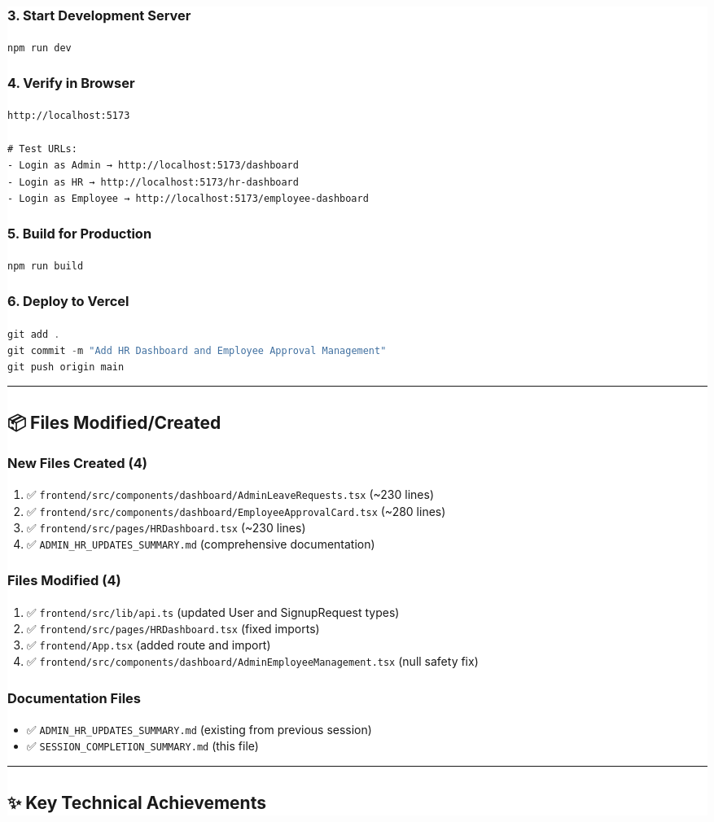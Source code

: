 ### 3. Start Development Server
```powershell
npm run dev
```

### 4. Verify in Browser
```
http://localhost:5173

# Test URLs:
- Login as Admin → http://localhost:5173/dashboard
- Login as HR → http://localhost:5173/hr-dashboard
- Login as Employee → http://localhost:5173/employee-dashboard
```

### 5. Build for Production
```powershell
npm run build
```

### 6. Deploy to Vercel
```powershell
git add .
git commit -m "Add HR Dashboard and Employee Approval Management"
git push origin main
```

---

## 📦 Files Modified/Created

### New Files Created (4)
1. ✅ `frontend/src/components/dashboard/AdminLeaveRequests.tsx` (~230 lines)
2. ✅ `frontend/src/components/dashboard/EmployeeApprovalCard.tsx` (~280 lines)
3. ✅ `frontend/src/pages/HRDashboard.tsx` (~230 lines)
4. ✅ `ADMIN_HR_UPDATES_SUMMARY.md` (comprehensive documentation)

### Files Modified (4)
1. ✅ `frontend/src/lib/api.ts` (updated User and SignupRequest types)
2. ✅ `frontend/src/pages/HRDashboard.tsx` (fixed imports)
3. ✅ `frontend/App.tsx` (added route and import)
4. ✅ `frontend/src/components/dashboard/AdminEmployeeManagement.tsx` (null safety fix)

### Documentation Files
- ✅ `ADMIN_HR_UPDATES_SUMMARY.md` (existing from previous session)
- ✅ `SESSION_COMPLETION_SUMMARY.md` (this file)

---

## ✨ Key Technical Achievements
